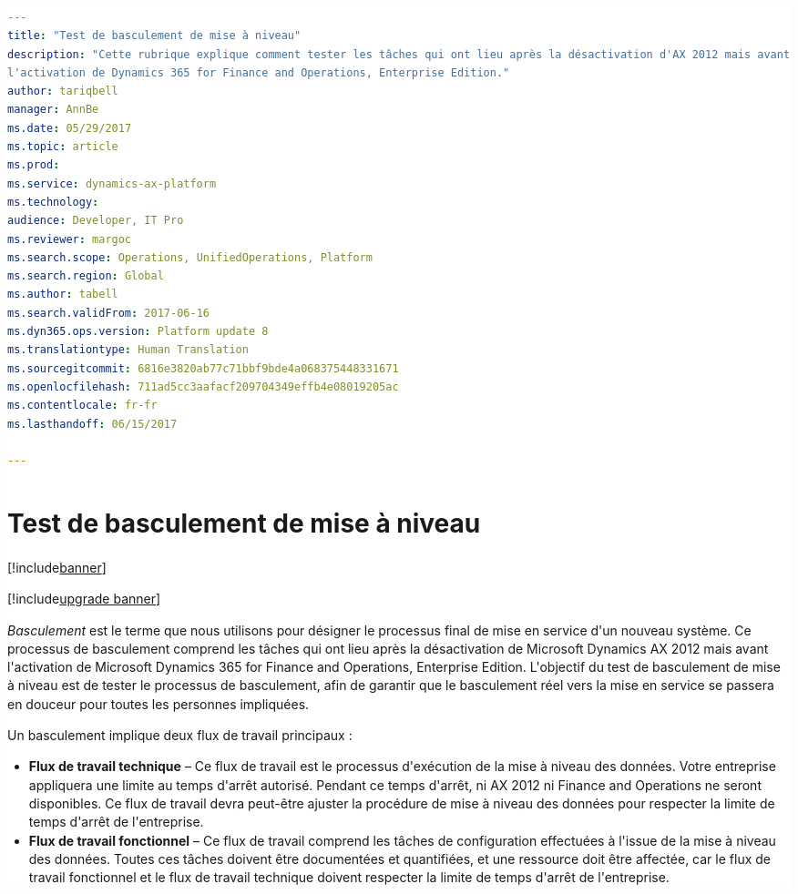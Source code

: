 ```yaml
---
title: "Test de basculement de mise à niveau"
description: "Cette rubrique explique comment tester les tâches qui ont lieu après la désactivation d'AX 2012 mais avant l'activation de Dynamics 365 for Finance and Operations, Enterprise Edition."
author: tariqbell
manager: AnnBe
ms.date: 05/29/2017
ms.topic: article
ms.prod: 
ms.service: dynamics-ax-platform
ms.technology: 
audience: Developer, IT Pro
ms.reviewer: margoc
ms.search.scope: Operations, UnifiedOperations, Platform
ms.search.region: Global
ms.author: tabell
ms.search.validFrom: 2017-06-16
ms.dyn365.ops.version: Platform update 8
ms.translationtype: Human Translation
ms.sourcegitcommit: 6816e3820ab77c71bbf9bde4a068375448331671
ms.openlocfilehash: 711ad5cc3aafacf209704349effb4e08019205ac
ms.contentlocale: fr-fr
ms.lasthandoff: 06/15/2017

---
```


# <a name="upgrade-cutover-testing"></a>Test de basculement de mise à niveau

[!include[banner](../includes/banner.md)]

[!include[upgrade banner](../includes/upgrade-banner.md)]

*Basculement* est le terme que nous utilisons pour désigner le processus final de mise en service d'un nouveau système. Ce processus de basculement comprend les tâches qui ont lieu après la désactivation de Microsoft Dynamics AX 2012 mais avant l'activation de Microsoft Dynamics 365 for Finance and Operations, Enterprise Edition. L'objectif du test de basculement de mise à niveau est de tester le processus de basculement, afin de garantir que le basculement réel vers la mise en service se passera en douceur pour toutes les personnes impliquées.

Un basculement implique deux flux de travail principaux :

- **Flux de travail technique** – Ce flux de travail est le processus d'exécution de la mise à niveau des données. Votre entreprise appliquera une limite au temps d'arrêt autorisé. Pendant ce temps d'arrêt, ni AX 2012 ni Finance and Operations ne seront disponibles. Ce flux de travail devra peut-être ajuster la procédure de mise à niveau des données pour respecter la limite de temps d'arrêt de l'entreprise.
- **Flux de travail fonctionnel** – Ce flux de travail comprend les tâches de configuration effectuées à l'issue de la mise à niveau des données. Toutes ces tâches doivent être documentées et quantifiées, et une ressource doit être affectée, car le flux de travail fonctionnel et le flux de travail technique doivent respecter la limite de temps d'arrêt de l'entreprise.
